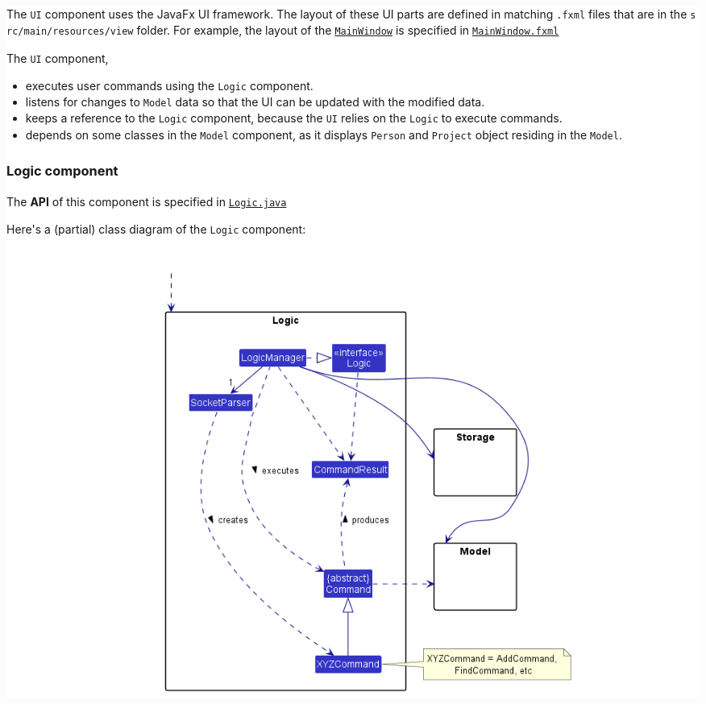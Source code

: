 The `UI` component uses the JavaFx UI framework. The layout of these UI parts are defined in matching `.fxml` files that are in the `src/main/resources/view` folder. For example, the layout of the [`MainWindow`](https://github.com/AY2223S2-CS2103T-T12-4/tp/blob/master/src/main/java/seedu/socket/ui/MainWindow.java) is specified in [`MainWindow.fxml`](https://github.com/AY2223S2-CS2103T-T12-4/tp/blob/master/src/main/resources/view/MainWindow.fxml)

The `UI` component,

* executes user commands using the `Logic` component.
* listens for changes to `Model` data so that the UI can be updated with the modified data.
* keeps a reference to the `Logic` component, because the `UI` relies on the `Logic` to execute commands.
* depends on some classes in the `Model` component, as it displays `Person` and `Project` object residing in the `Model`.

### Logic component

The **API** of this component is specified in [`Logic.java`](https://github.com/AY2223S2-CS2103T-T12-4/tp/blob/master/src/main/java/seedu/socket/logic/Logic.java)

Here's a (partial) class diagram of the `Logic` component:

<p align="center"><img src="images/LogicClassDiagram.png" width="550"/></p>

